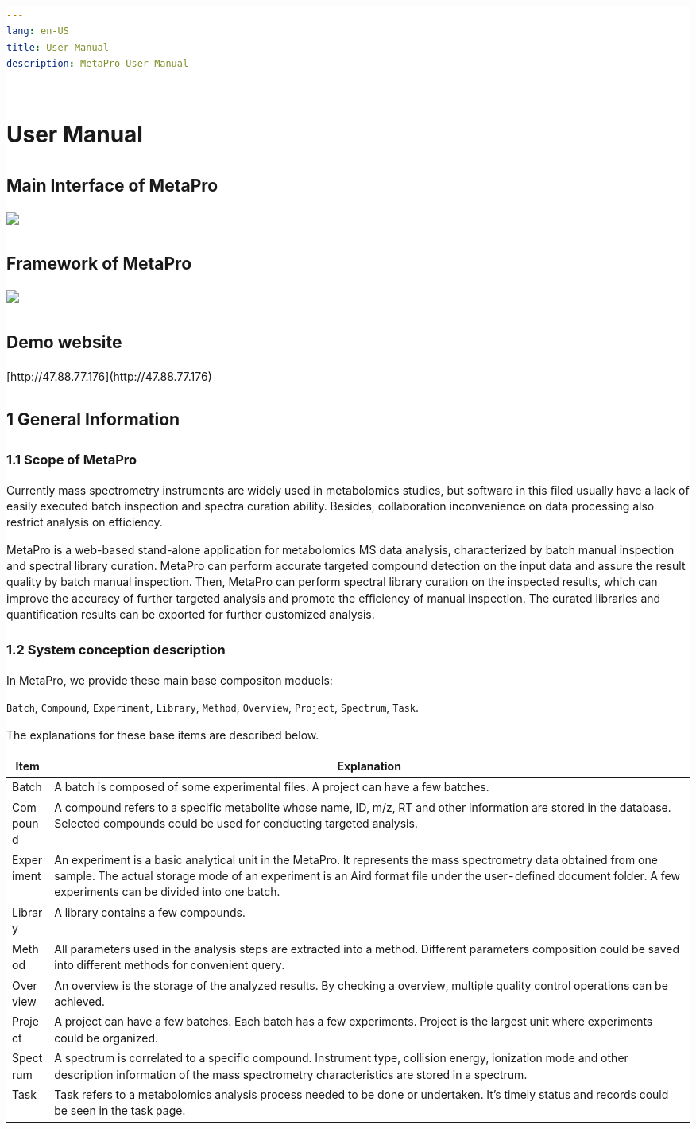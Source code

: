 ```yaml
---
lang: en-US
title: User Manual
description: MetaPro User Manual
---
```


# User Manual

## Main Interface of MetaPro

![](/images/image%20%281%29.png)

## Framework of MetaPro

![](/images/Figure%201.png)

## Demo website

[http://47.88.77.176](http://47.88.77.176)

## 1 General Information

### 1.1 Scope of MetaPro

Currently mass spectrometry instruments are widely used in metabolomics studies, but software in this filed usually have a lack of easily executed batch inspection and spectra curation ability. Besides, collaboration inconvenience on data processing also restrict analysis on efficiency.

MetaPro is a web-based stand-alone application for metabolomics MS data analysis, characterized by batch manual inspection and spectral library curation. MetaPro can perform accurate targeted compound detection on the input data and assure the result quality by batch manual inspection. Then, MetaPro can perform spectral library curation on the inspected results, which can improve the accuracy of further targeted analysis and promote the efficiency of manual inspection. The curated libraries and quantification results can be exported for further customized analysis.

### **1.2 System conception description**

In MetaPro, we provide these main base compositon moduels:

`Batch`, `Compound`, `Experiment`, `Library`, `Method`, `Overview`, `Project`, `Spectrum`, `Task`.

The explanations for these base items are described below.

| Item       | Explanation                                                                                                                                                                                                                                                                          |
| ---------- | ------------------------------------------------------------------------------------------------------------------------------------------------------------------------------------------------------------------------------------------------------------------------------------ |
| Batch      | A batch is composed of some experimental files. A project can have a few batches.                                                                                                                                                                                                    |
| Compound   | A compound refers to a specific metabolite whose name, ID, m/z, RT and other information are stored in the database. Selected compounds could be used for conducting targeted analysis.                                                                                              |
| Experiment | An experiment is a basic analytical unit in the MetaPro. It represents the mass spectrometry data obtained from one sample. The actual storage mode of an experiment is an Aird format file under the user-defined document folder. A few experiments can be divided into one batch. |
| Library    | A library contains a few compounds.                                                                                                                                                                                                                                                  |
| Method     | All parameters used in the analysis steps are extracted into a method. Different parameters composition could be saved into different methods for convenient query.                                                                                                                  |
| Overview   | An overview is the storage of the analyzed results. By checking a overview, multiple quality control operations can be achieved.                                                                                                                                                     |
| Project    | A project can have a few batches. Each batch has a few experiments. Project is the largest unit where experiments could be organized.                                                                                                                                                |
| Spectrum   | A spectrum is correlated to a specific compound. Instrument type, collision energy, ionization mode and other description information of the mass spectrometry characteristics are stored in a spectrum.                                                                             |
| Task       | Task refers to a metabolomics analysis process needed to be done or undertaken. It’s timely status and records could be seen in the task page.                                                                                                                                       |